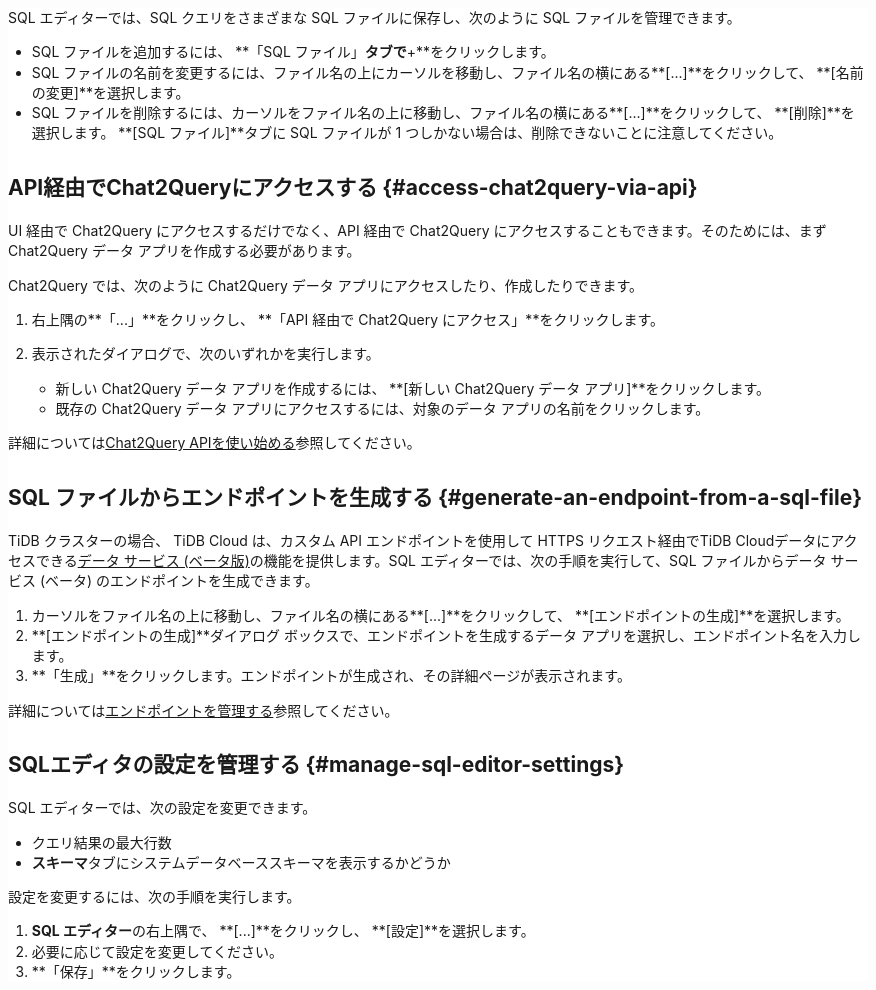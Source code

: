 SQL エディターでは、SQL クエリをさまざまな SQL ファイルに保存し、次のように SQL ファイルを管理できます。

-   SQL ファイルを追加するには、 **「SQL ファイル」**タブで**+**をクリックします。
-   SQL ファイルの名前を変更するには、ファイル名の上にカーソルを移動し、ファイル名の横にある**[...]**をクリックして、 **[名前の変更]**を選択します。
-   SQL ファイルを削除するには、カーソルをファイル名の上に移動し、ファイル名の横にある**[...]**をクリックして、 **[削除]**を選択します。 **[SQL ファイル]**タブに SQL ファイルが 1 つしかない場合は、削除できないことに注意してください。

## API経由でChat2Queryにアクセスする {#access-chat2query-via-api}

UI 経由で Chat2Query にアクセスするだけでなく、API 経由で Chat2Query にアクセスすることもできます。そのためには、まず Chat2Query データ アプリを作成する必要があります。

Chat2Query では、次のように Chat2Query データ アプリにアクセスしたり、作成したりできます。

1.  右上隅の**「...」**をクリックし、 **「API 経由で Chat2Query にアクセス」**をクリックします。
2.  表示されたダイアログで、次のいずれかを実行します。

    -   新しい Chat2Query データ アプリを作成するには、 **[新しい Chat2Query データ アプリ]**をクリックします。
    -   既存の Chat2Query データ アプリにアクセスするには、対象のデータ アプリの名前をクリックします。

詳細については[Chat2Query APIを使い始める](/tidb-cloud/use-chat2query-api.md)参照してください。

## SQL ファイルからエンドポイントを生成する {#generate-an-endpoint-from-a-sql-file}

TiDB クラスターの場合、 TiDB Cloud は、カスタム API エンドポイントを使用して HTTPS リクエスト経由でTiDB Cloudデータにアクセスできる[データ サービス (ベータ版)](/tidb-cloud/data-service-overview.md)の機能を提供します。SQL エディターでは、次の手順を実行して、SQL ファイルからデータ サービス (ベータ) のエンドポイントを生成できます。

1.  カーソルをファイル名の上に移動し、ファイル名の横にある**[...]**をクリックして、 **[エンドポイントの生成]**を選択します。
2.  **[エンドポイントの生成]**ダイアログ ボックスで、エンドポイントを生成するデータ アプリを選択し、エンドポイント名を入力します。
3.  **「生成」**をクリックします。エンドポイントが生成され、その詳細ページが表示されます。

詳細については[エンドポイントを管理する](/tidb-cloud/data-service-manage-endpoint.md)参照してください。

## SQLエディタの設定を管理する {#manage-sql-editor-settings}

SQL エディターでは、次の設定を変更できます。

-   クエリ結果の最大行数
-   **スキーマ**タブにシステムデータベーススキーマを表示するかどうか

設定を変更するには、次の手順を実行します。

1.  **SQL エディター**の右上隅で、 **[...]**をクリックし、 **[設定]**を選択します。
2.  必要に応じて設定を変更してください。
3.  **「保存」**をクリックします。
